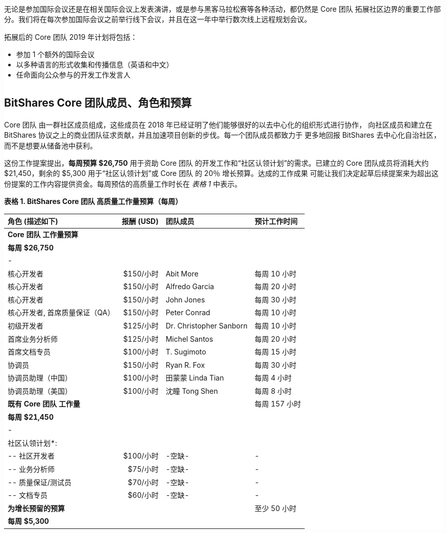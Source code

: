 无论是参加国际会议还是在相关国际会议上发表演讲，或是参与黑客马拉松赛等各种活动，都仍然是 Core
团队 拓展社区边界的重要工作部分。我们将在每次参加国际会议之前举行线下会议，并且在这一年中举行数次线上远程规划会议。

拓展后的 Core 团队 2019 年计划将包括：
* 参加 1 个额外的国际会议
* 以多种语言的形式收集和传播信息（英语和中文）
* 任命面向公众参与的开发工作发言人

## BitShares Core 团队成员、角色和预算

Core 团队 由一群社区成员组成，这些成员在 2018 年已经证明了他们能够很好的以去中心化的组织形式进行协作，
向社区成员和建立在 BitShares 协议之上的商业团队征求贡献，并且加速项目创新的步伐。每一个团队成员都致力于
更多地回报 BitShares 去中心化自治社区，而不是想要从储备池中获利。

这份工作提案提出，**每周预算 $26,750** 用于资助 Core 团队 的开发工作和“社区认领计划”的需求。已建立的 Core
团队成员将消耗大约 $21,450，剩余的 $5,300 用于“社区认领计划”或 Core 团队 的 20％ 增长预算。达成的工作成果
可能让我们决定起草后续提案来为超出这份提案的工作内容提供资金。每周预估的高质量工作时长在 _表格 1_ 中表示。

**表格 1. BitShares Core 团队 高质量工作量预算（每周）**

| 角色 (描述如下)               | 报酬 (USD)| 团队成员                | 预计工作时间   |
|:----------------------------- | ---------:|:----------------------- |:-------------- |
| **Core 团队 工作量预算**      |           |                         |                |
| **每周 $26,750**              |           |                         |                |
| -                             |           |                         |                |
| 核心开发者                    | $150/小时 | Abit More               | 每周 10 小时   |
| 核心开发者                    | $150/小时 | Alfredo Garcia          | 每周 20 小时   |
| 核心开发者                    | $150/小时 | John Jones              | 每周 30 小时   |
| 核心开发者, 首席质量保证（QA）| $150/小时 | Peter Conrad            | 每周 10 小时   |
| 初级开发者                    | $125/小时 | Dr. Christopher Sanborn | 每周 10 小时   |
| 首席业务分析师                | $125/小时 | Michel Santos           | 每周 20 小时   |
| 首席文档专员                  | $100/小时 | T. Sugimoto             | 每周 15 小时   |
| 协调员                       | $150/小时 | Ryan R. Fox              | 每周 30 小时   |
| 协调员助理（中国）            | $100/小时 | 田蒙蒙 Linda Tian       | 每周 4 小时    |
| 协调员助理（美国）            | $100/小时 | 沈瞳 Tong Shen          | 每周 8 小时    |
| **既有 Core  团队 工作量**    |           |                         | 每周 157 小时  |
| **每周 $21,450**              |           |                         |                |
| -                             |           |                         |                |
| 社区认领计划*:                |           |                         |                |
| -- 社区开发者                 | $100/小时 | -空缺-                  | -              |
| -- 业务分析师                 |  $75/小时 | -空缺-                  | -              |
| -- 质量保证/测试员          |  $70/小时 | -空缺-                  | -              |
| -- 文档专员                   |  $60/小时 | -空缺-                  | -              |
| **为增长预留的预算**          |           |                         | 至少 50 小时  |
| **每周 $5,300**               |           |                         |               |
